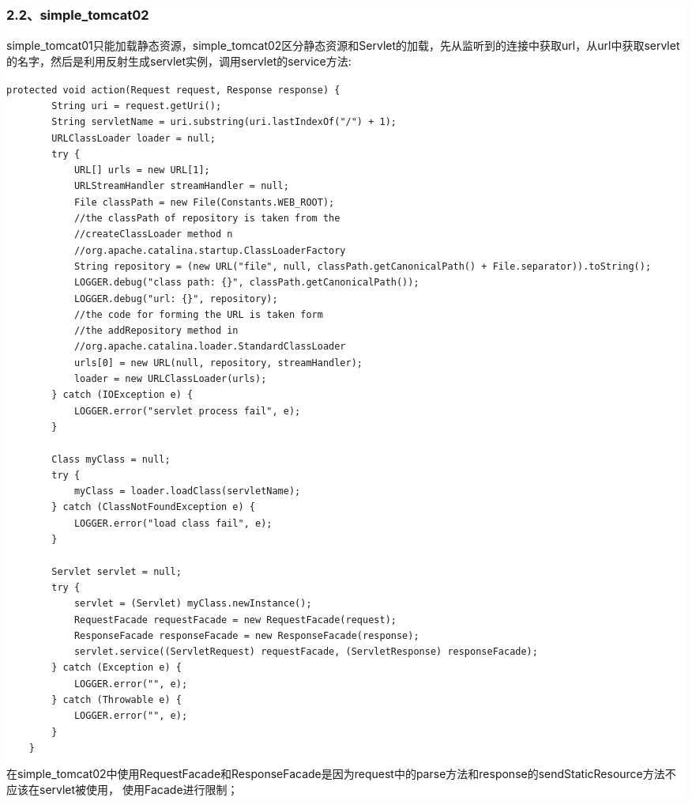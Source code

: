 ### 2.2、simple_tomcat02

simple_tomcat01只能加载静态资源，simple_tomcat02区分静态资源和Servlet的加载，先从监听到的连接中获取url，从url中获取servlet
的名字，然后是利用反射生成servlet实例，调用servlet的service方法:

```
protected void action(Request request, Response response) {
        String uri = request.getUri();
        String servletName = uri.substring(uri.lastIndexOf("/") + 1);
        URLClassLoader loader = null;
        try {
            URL[] urls = new URL[1];
            URLStreamHandler streamHandler = null;
            File classPath = new File(Constants.WEB_ROOT);
            //the classPath of repository is taken from the
            //createClassLoader method n
            //org.apache.catalina.startup.ClassLoaderFactory
            String repository = (new URL("file", null, classPath.getCanonicalPath() + File.separator)).toString();
            LOGGER.debug("class path: {}", classPath.getCanonicalPath());
            LOGGER.debug("url: {}", repository);
            //the code for forming the URL is taken form
            //the addRepository method in
            //org.apache.catalina.loader.StandardClassLoader
            urls[0] = new URL(null, repository, streamHandler);
            loader = new URLClassLoader(urls);
        } catch (IOException e) {
            LOGGER.error("servlet process fail", e);
        }

        Class myClass = null;
        try {
            myClass = loader.loadClass(servletName);
        } catch (ClassNotFoundException e) {
            LOGGER.error("load class fail", e);
        }

        Servlet servlet = null;
        try {
            servlet = (Servlet) myClass.newInstance();
            RequestFacade requestFacade = new RequestFacade(request);
            ResponseFacade responseFacade = new ResponseFacade(response);
            servlet.service((ServletRequest) requestFacade, (ServletResponse) responseFacade);
        } catch (Exception e) {
            LOGGER.error("", e);
        } catch (Throwable e) {
            LOGGER.error("", e);
        }
    }
```

在simple_tomcat02中使用RequestFacade和ResponseFacade是因为request中的parse方法和response的sendStaticResource方法不应该在servlet被使用，
使用Facade进行限制；
